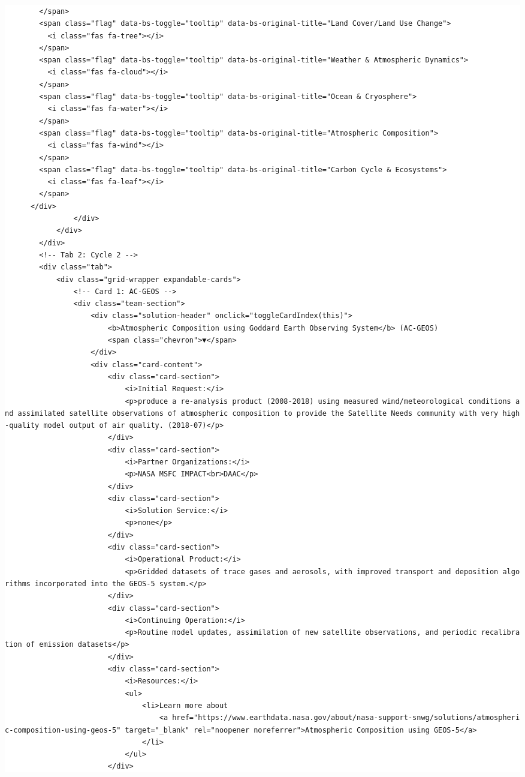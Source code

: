             </span>
            <span class="flag" data-bs-toggle="tooltip" data-bs-original-title="Land Cover/Land Use Change">
              <i class="fas fa-tree"></i>
            </span>
            <span class="flag" data-bs-toggle="tooltip" data-bs-original-title="Weather & Atmospheric Dynamics">
              <i class="fas fa-cloud"></i>
            </span>
            <span class="flag" data-bs-toggle="tooltip" data-bs-original-title="Ocean & Cryosphere">
              <i class="fas fa-water"></i>
            </span>
            <span class="flag" data-bs-toggle="tooltip" data-bs-original-title="Atmospheric Composition">
              <i class="fas fa-wind"></i>
            </span>
            <span class="flag" data-bs-toggle="tooltip" data-bs-original-title="Carbon Cycle & Ecosystems">
              <i class="fas fa-leaf"></i>
            </span>
          </div>
                    </div>
                </div>
            </div>
            <!-- Tab 2: Cycle 2 -->
            <div class="tab">
                <div class="grid-wrapper expandable-cards">
                    <!-- Card 1: AC-GEOS -->
                    <div class="team-section">
                        <div class="solution-header" onclick="toggleCardIndex(this)">
                            <b>Atmospheric Composition using Goddard Earth Observing System</b> (AC-GEOS)
                            <span class="chevron">▼</span>
                        </div>
                        <div class="card-content">
                            <div class="card-section">
                                <i>Initial Request:</i>
                                <p>produce a re-analysis product (2008-2018) using measured wind/meteorological conditions and assimilated satellite observations of atmospheric composition to provide the Satellite Needs community with very high-quality model output of air quality. (2018-07)</p>
                            </div>
                            <div class="card-section">
                                <i>Partner Organizations:</i>
                                <p>NASA MSFC IMPACT<br>DAAC</p>
                            </div>
                            <div class="card-section">
                                <i>Solution Service:</i>
                                <p>none</p>
                            </div>
                            <div class="card-section">
                                <i>Operational Product:</i>
                                <p>Gridded datasets of trace gases and aerosols, with improved transport and deposition algorithms incorporated into the GEOS-5 system.</p>
                            </div>
                            <div class="card-section">
                                <i>Continuing Operation:</i>
                                <p>Routine model updates, assimilation of new satellite observations, and periodic recalibration of emission datasets​</p>
                            </div>
                            <div class="card-section">
                                <i>Resources:</i>
                                <ul>
                                    <li>Learn more about 
                                        <a href="https://www.earthdata.nasa.gov/about/nasa-support-snwg/solutions/atmospheric-composition-using-geos-5" target="_blank" rel="noopener noreferrer">Atmospheric Composition using GEOS-5</a>
                                    </li>
                                </ul>
                            </div>